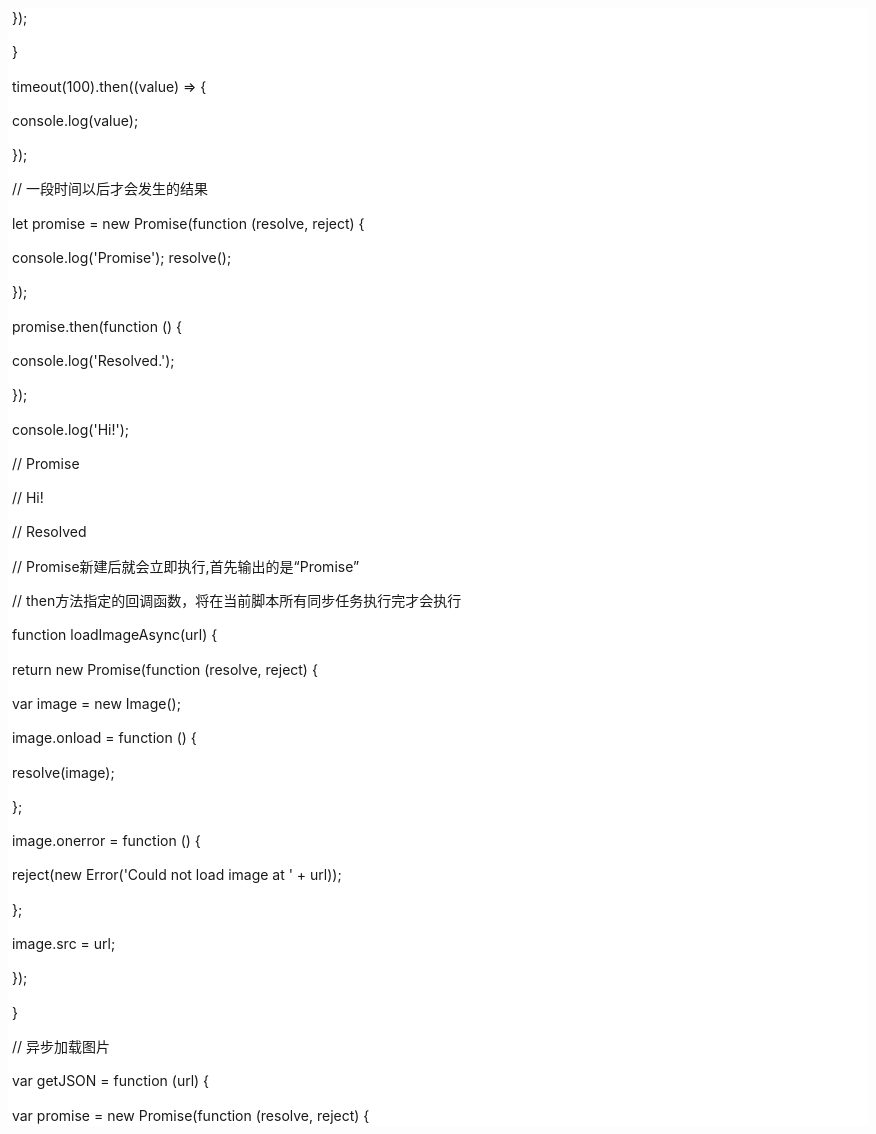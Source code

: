 ​        });

​    }

​    timeout(100).then((value) => {

​        console.log(value);

​    });

​    //   一段时间以后才会发生的结果

​    let promise = new Promise(function (resolve, reject) {

​        console.log('Promise'); resolve();

​    });

​    promise.then(function () {

​        console.log('Resolved.');

​    });

​    console.log('Hi!');

​    // Promise 

​    // Hi! 

​    // Resolved

​    //   Promise新建后就会立即执行,首先输出的是“Promise”

​    //   then方法指定的回调函数，将在当前脚本所有同步任务执行完才会执行

​    function loadImageAsync(url) {

​        return new Promise(function (resolve, reject) {

​            var image = new Image();

​            image.onload = function () {

​                resolve(image);

​            };

​            image.onerror = function () {

​                reject(new Error('Could not load image at ' + url));

​            };

​            image.src = url;

​        });

​    }

​    //   异步加载图片

​    var getJSON = function (url) {

​        var promise = new Promise(function (resolve, reject) {
